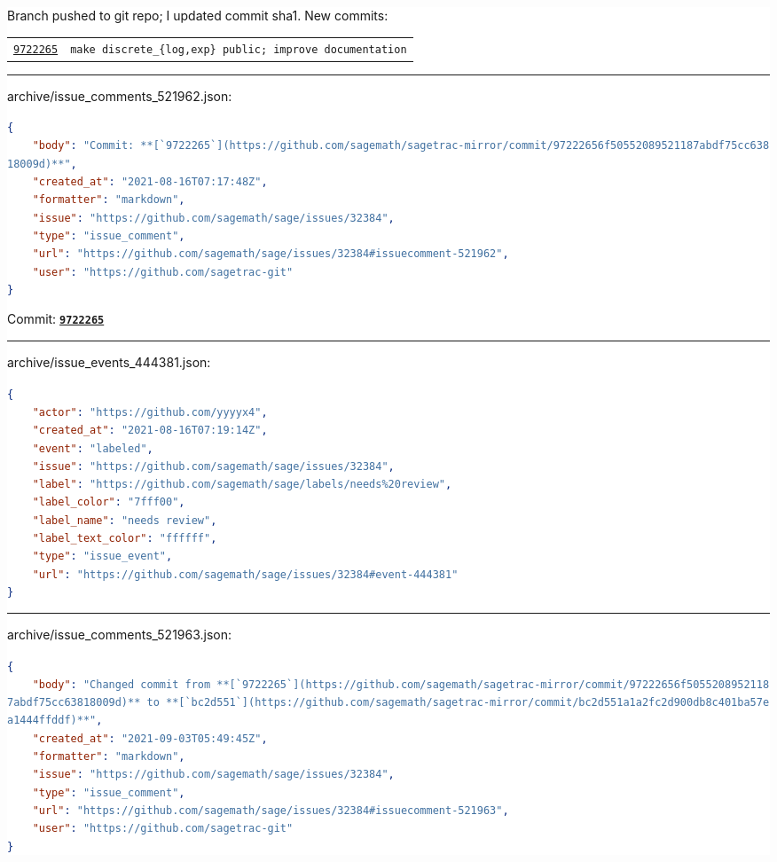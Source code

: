 <div id="comment:1"></div>

Branch pushed to git repo; I updated commit sha1. New commits:
<table><tr><td><a href="https://github.com/sagemath/sagetrac-mirror/commit/97222656f50552089521187abdf75cc63818009d"><code>9722265</code></a></td><td><code>make discrete_{log,exp} public; improve documentation</code></td></tr></table>




---

archive/issue_comments_521962.json:
```json
{
    "body": "Commit: **[`9722265`](https://github.com/sagemath/sagetrac-mirror/commit/97222656f50552089521187abdf75cc63818009d)**",
    "created_at": "2021-08-16T07:17:48Z",
    "formatter": "markdown",
    "issue": "https://github.com/sagemath/sage/issues/32384",
    "type": "issue_comment",
    "url": "https://github.com/sagemath/sage/issues/32384#issuecomment-521962",
    "user": "https://github.com/sagetrac-git"
}
```

Commit: **[`9722265`](https://github.com/sagemath/sagetrac-mirror/commit/97222656f50552089521187abdf75cc63818009d)**



---

archive/issue_events_444381.json:
```json
{
    "actor": "https://github.com/yyyyx4",
    "created_at": "2021-08-16T07:19:14Z",
    "event": "labeled",
    "issue": "https://github.com/sagemath/sage/issues/32384",
    "label": "https://github.com/sagemath/sage/labels/needs%20review",
    "label_color": "7fff00",
    "label_name": "needs review",
    "label_text_color": "ffffff",
    "type": "issue_event",
    "url": "https://github.com/sagemath/sage/issues/32384#event-444381"
}
```



---

archive/issue_comments_521963.json:
```json
{
    "body": "Changed commit from **[`9722265`](https://github.com/sagemath/sagetrac-mirror/commit/97222656f50552089521187abdf75cc63818009d)** to **[`bc2d551`](https://github.com/sagemath/sagetrac-mirror/commit/bc2d551a1a2fc2d900db8c401ba57ea1444ffddf)**",
    "created_at": "2021-09-03T05:49:45Z",
    "formatter": "markdown",
    "issue": "https://github.com/sagemath/sage/issues/32384",
    "type": "issue_comment",
    "url": "https://github.com/sagemath/sage/issues/32384#issuecomment-521963",
    "user": "https://github.com/sagetrac-git"
}
```
